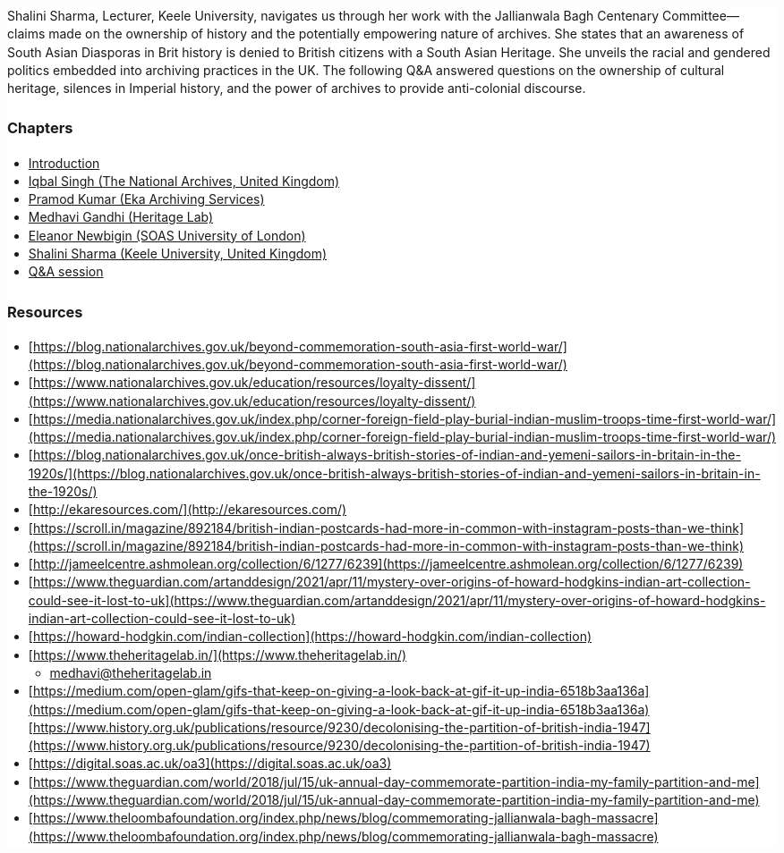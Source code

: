 Shalini Sharma, Lecturer, Keele University, navigates us through her work with the Jallianwala Bagh Centenary Committee—claims made on the ownership of history and the potentially empowering nature of archives. She states that an awareness of South Asian Diasporas in Brit history is denied to British citizens with a South Asian Heritage. She unveils the racial and gendered politics embedded into archiving practices in the UK. The following Q&amp;A answered questions on the ownership of cultural heritage, silences in Imperial history, and the power of archives to provide anti-colonial discourse.

### Chapters
* [Introduction](https://www.youtube.com/watch?v=jY_si8DUvuE&t=13238s)
* [Iqbal Singh (The National Archives, United Kingdom)](https://www.youtube.com/watch?v=jY_si8DUvuE&t=13524s)
* [Pramod Kumar (Eka Archiving Services)](https://www.youtube.com/watch?v=jY_si8DUvuE&t=14733s)
* [Medhavi Gandhi (Heritage Lab)](https://www.youtube.com/watch?v=jY_si8DUvuE&t=15742s)
* [Eleanor Newbigin (SOAS University of London)](https://www.youtube.com/watch?v=jY_si8DUvuE&t=16853s)
* [Shalini Sharma (Keele University, United Kingdom)](https://www.youtube.com/watch?v=jY_si8DUvuE&t=18043s)
* [Q&A session](https://www.youtube.com/watch?v=jY_si8DUvuE&t=18953s)

### Resources
* [https://blog.nationalarchives.gov.uk/beyond-commemoration-south-asia-first-world-war/](https://blog.nationalarchives.gov.uk/beyond-commemoration-south-asia-first-world-war/)
* [https://www.nationalarchives.gov.uk/education/resources/loyalty-dissent/](https://www.nationalarchives.gov.uk/education/resources/loyalty-dissent/)
* [https://media.nationalarchives.gov.uk/index.php/corner-foreign-field-play-burial-indian-muslim-troops-time-first-world-war/](https://media.nationalarchives.gov.uk/index.php/corner-foreign-field-play-burial-indian-muslim-troops-time-first-world-war/)
* [https://blog.nationalarchives.gov.uk/once-british-always-british-stories-of-indian-and-yemeni-sailors-in-britain-in-the-1920s/](https://blog.nationalarchives.gov.uk/once-british-always-british-stories-of-indian-and-yemeni-sailors-in-britain-in-the-1920s/)
* [http://ekaresources.com/](http://ekaresources.com/)
* [https://scroll.in/magazine/892184/british-indian-postcards-had-more-in-common-with-instagram-posts-than-we-think](https://scroll.in/magazine/892184/british-indian-postcards-had-more-in-common-with-instagram-posts-than-we-think)
* [http://jameelcentre.ashmolean.org/collection/6/1277/6239](https://jameelcentre.ashmolean.org/collection/6/1277/6239)
* [https://www.theguardian.com/artanddesign/2021/apr/11/mystery-over-origins-of-howard-hodgkins-indian-art-collection-could-see-it-lost-to-uk](https://www.theguardian.com/artanddesign/2021/apr/11/mystery-over-origins-of-howard-hodgkins-indian-art-collection-could-see-it-lost-to-uk)
* [https://howard-hodgkin.com/indian-collection](https://howard-hodgkin.com/indian-collection)
* [https://www.theheritagelab.in/](https://www.theheritagelab.in/)
  * medhavi@theheritagelab.in
* [https://medium.com/open-glam/gifs-that-keep-on-giving-a-look-back-at-gif-it-up-india-6518b3aa136a](https://medium.com/open-glam/gifs-that-keep-on-giving-a-look-back-at-gif-it-up-india-6518b3aa136a) [https://www.history.org.uk/publications/resource/9230/decolonising-the-partition-of-british-india-1947](https://www.history.org.uk/publications/resource/9230/decolonising-the-partition-of-british-india-1947)
* [https://digital.soas.ac.uk/oa3](https://digital.soas.ac.uk/oa3)
* [https://www.theguardian.com/world/2018/jul/15/uk-annual-day-commemorate-partition-india-my-family-partition-and-me](https://www.theguardian.com/world/2018/jul/15/uk-annual-day-commemorate-partition-india-my-family-partition-and-me)
* [https://www.theloombafoundation.org/index.php/news/blog/commemorating-jallianwala-bagh-massacre](https://www.theloombafoundation.org/index.php/news/blog/commemorating-jallianwala-bagh-massacre)